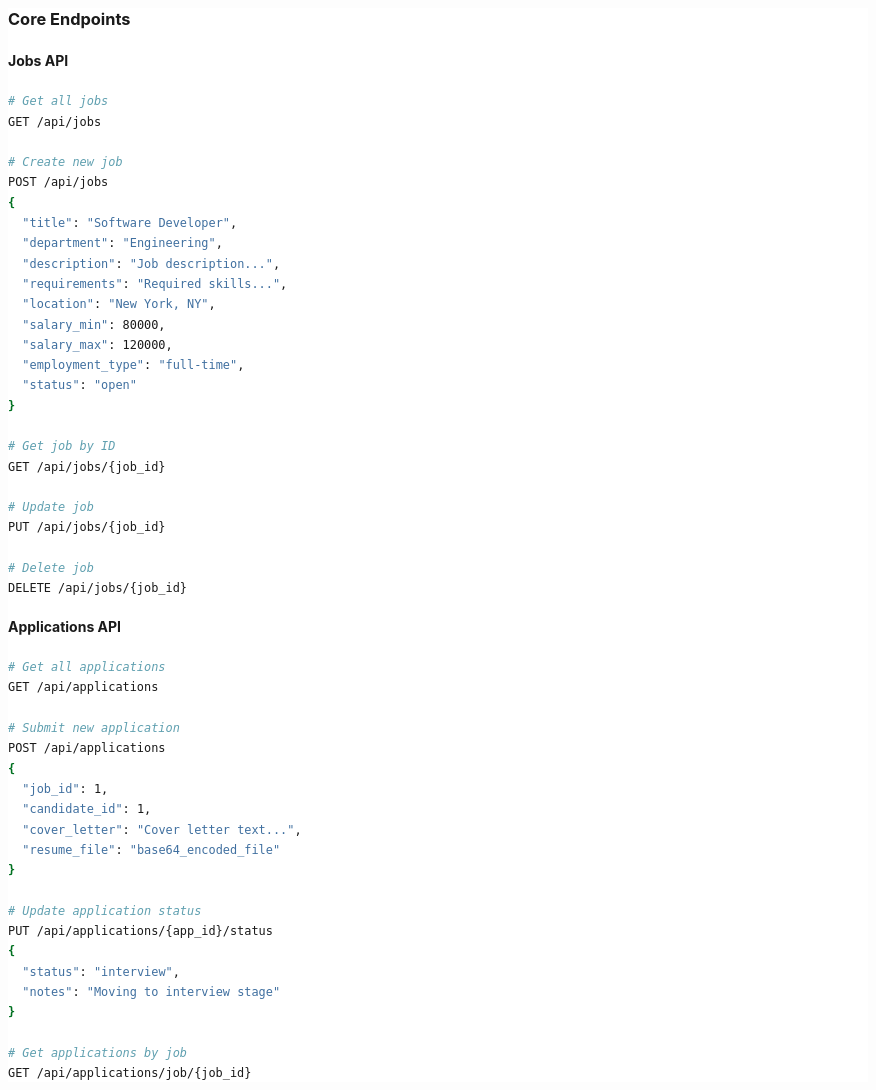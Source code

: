 ### Core Endpoints

#### Jobs API
```bash
# Get all jobs
GET /api/jobs

# Create new job
POST /api/jobs
{
  "title": "Software Developer",
  "department": "Engineering",
  "description": "Job description...",
  "requirements": "Required skills...",
  "location": "New York, NY",
  "salary_min": 80000,
  "salary_max": 120000,
  "employment_type": "full-time",
  "status": "open"
}

# Get job by ID
GET /api/jobs/{job_id}

# Update job
PUT /api/jobs/{job_id}

# Delete job
DELETE /api/jobs/{job_id}
```

#### Applications API
```bash
# Get all applications
GET /api/applications

# Submit new application
POST /api/applications
{
  "job_id": 1,
  "candidate_id": 1,
  "cover_letter": "Cover letter text...",
  "resume_file": "base64_encoded_file"
}

# Update application status
PUT /api/applications/{app_id}/status
{
  "status": "interview",
  "notes": "Moving to interview stage"
}

# Get applications by job
GET /api/applications/job/{job_id}
```
